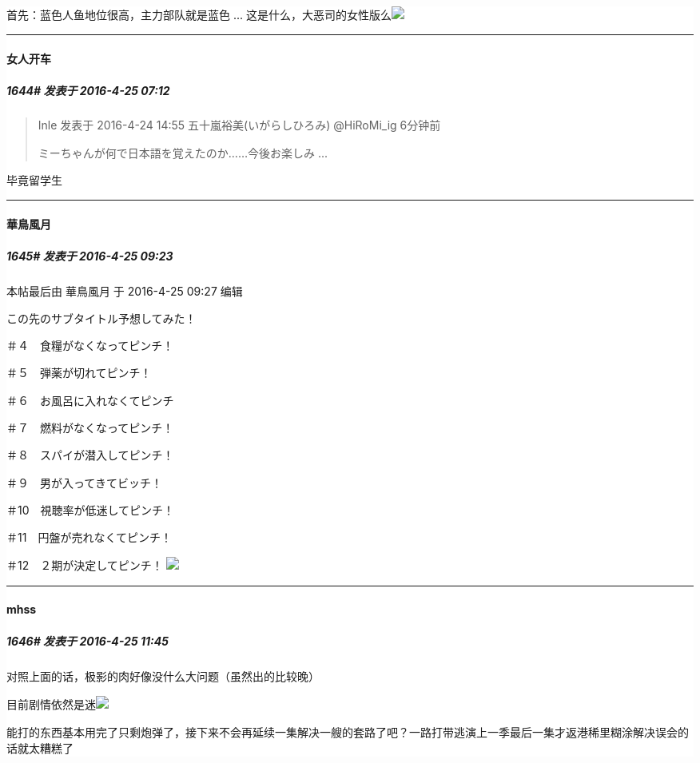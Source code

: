 首先：蓝色人鱼地位很高，主力部队就是蓝色 ...</blockquote>
这是什么，大恶司的女性版么<img src="https://static.saraba1st.com/image/smiley/face/108.gif" referrerpolicy="no-referrer">


-----

####  女人开车  
##### 1644#       发表于 2016-4-25 07:12


<blockquote>Inle 发表于 2016-4-24 14:55
五十嵐裕美(いがらしひろみ) ‏@HiRoMi_ig 6分钟前


ミーちゃんが何で日本語を覚えたのか……今後お楽しみ ...</blockquote>
毕竟留学生


-----

####  華鳥風月  
##### 1645#       发表于 2016-4-25 09:23


 本帖最后由 華鳥風月 于 2016-4-25 09:27 编辑 

この先のサブタイトル予想してみた！

＃４　食糧がなくなってピンチ！  

＃５　弾薬が切れてピンチ！

＃６　お風呂に入れなくてピンチ  

＃７　燃料がなくなってピンチ！  

＃８　スパイが潜入してピンチ！  

＃９　男が入ってきてビッチ！  

＃10　視聴率が低迷してピンチ！ 

＃11　円盤が売れなくてピンチ！ 

＃12　２期が決定してピンチ！
<img src="https://static.saraba1st.com/image/smiley/face/161.jpg" referrerpolicy="no-referrer">


-----

####  mhss  
##### 1646#       发表于 2016-4-25 11:45


对照上面的话，极影的肉好像没什么大问题（虽然出的比较晚）

目前剧情依然是迷<img src="https://static.saraba1st.com/image/smiley/face/14.gif" referrerpolicy="no-referrer">

能打的东西基本用完了只剩炮弹了，接下来不会再延续一集解决一艘的套路了吧？一路打带逃演上一季最后一集才返港稀里糊涂解决误会的话就太糟糕了
